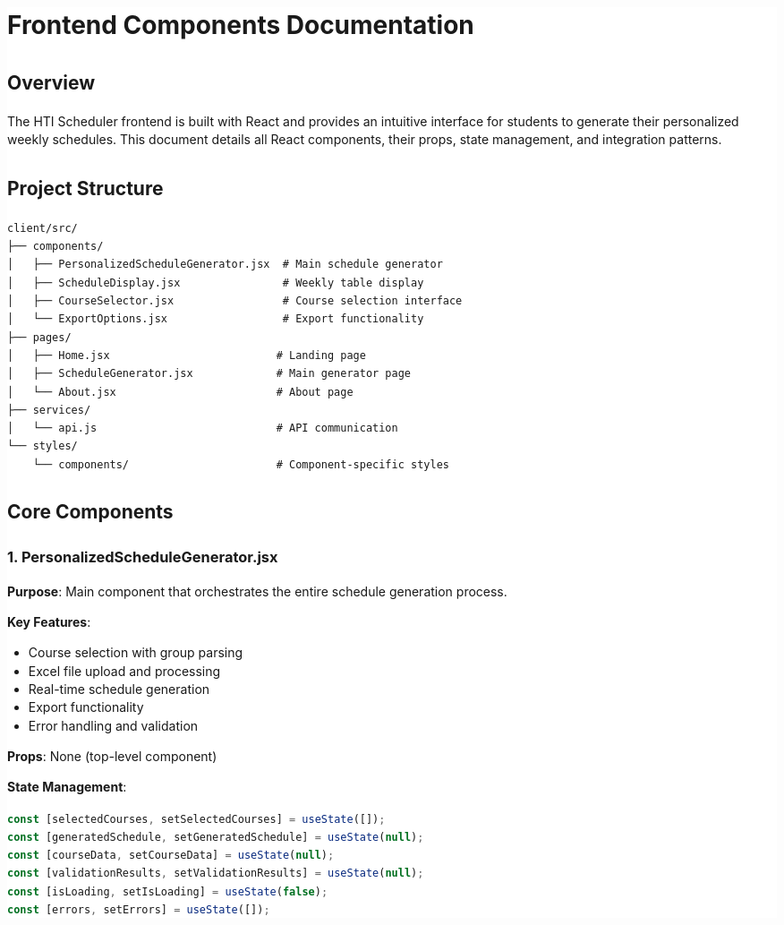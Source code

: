# Frontend Components Documentation

## Overview

The HTI Scheduler frontend is built with React and provides an intuitive interface for students to generate their personalized weekly schedules. This document details all React components, their props, state management, and integration patterns.

## Project Structure

```
client/src/
├── components/
│   ├── PersonalizedScheduleGenerator.jsx  # Main schedule generator
│   ├── ScheduleDisplay.jsx                # Weekly table display
│   ├── CourseSelector.jsx                 # Course selection interface
│   └── ExportOptions.jsx                  # Export functionality
├── pages/
│   ├── Home.jsx                          # Landing page
│   ├── ScheduleGenerator.jsx             # Main generator page
│   └── About.jsx                         # About page
├── services/
│   └── api.js                            # API communication
└── styles/
    └── components/                       # Component-specific styles
```

## Core Components

### 1. PersonalizedScheduleGenerator.jsx

**Purpose**: Main component that orchestrates the entire schedule generation process.

**Key Features**:
- Course selection with group parsing
- Excel file upload and processing
- Real-time schedule generation
- Export functionality
- Error handling and validation

**Props**: None (top-level component)

**State Management**:
```javascript
const [selectedCourses, setSelectedCourses] = useState([]);
const [generatedSchedule, setGeneratedSchedule] = useState(null);
const [courseData, setCourseData] = useState(null);
const [validationResults, setValidationResults] = useState(null);
const [isLoading, setIsLoading] = useState(false);
const [errors, setErrors] = useState([]);
```
